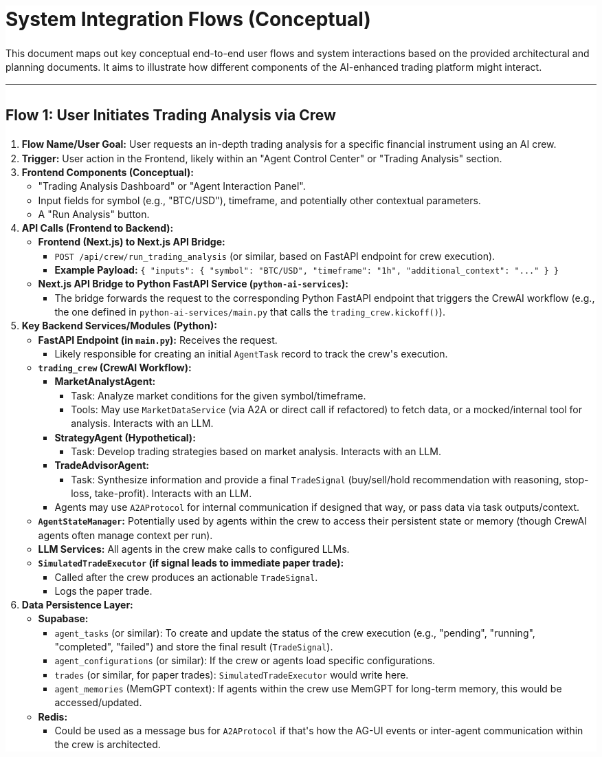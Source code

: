 # System Integration Flows (Conceptual)

This document maps out key conceptual end-to-end user flows and system interactions based on the provided architectural and planning documents. It aims to illustrate how different components of the AI-enhanced trading platform might interact.

---

## Flow 1: User Initiates Trading Analysis via Crew

1.  **Flow Name/User Goal:** User requests an in-depth trading analysis for a specific financial instrument using an AI crew.
2.  **Trigger:** User action in the Frontend, likely within an "Agent Control Center" or "Trading Analysis" section.
3.  **Frontend Components (Conceptual):**
    *   "Trading Analysis Dashboard" or "Agent Interaction Panel".
    *   Input fields for symbol (e.g., "BTC/USD"), timeframe, and potentially other contextual parameters.
    *   A "Run Analysis" button.
4.  **API Calls (Frontend to Backend):**
    *   **Frontend (Next.js) to Next.js API Bridge:**
        *   `POST /api/crew/run_trading_analysis` (or similar, based on FastAPI endpoint for crew execution).
        *   **Example Payload:** `{ "inputs": { "symbol": "BTC/USD", "timeframe": "1h", "additional_context": "..." } }`
    *   **Next.js API Bridge to Python FastAPI Service (`python-ai-services`):**
        *   The bridge forwards the request to the corresponding Python FastAPI endpoint that triggers the CrewAI workflow (e.g., the one defined in `python-ai-services/main.py` that calls the `trading_crew.kickoff()`).
5.  **Key Backend Services/Modules (Python):**
    *   **FastAPI Endpoint (in `main.py`):** Receives the request.
        *   Likely responsible for creating an initial `AgentTask` record to track the crew's execution.
    *   **`trading_crew` (CrewAI Workflow):**
        *   **MarketAnalystAgent:**
            *   Task: Analyze market conditions for the given symbol/timeframe.
            *   Tools: May use `MarketDataService` (via A2A or direct call if refactored) to fetch data, or a mocked/internal tool for analysis. Interacts with an LLM.
        *   **StrategyAgent (Hypothetical):**
            *   Task: Develop trading strategies based on market analysis. Interacts with an LLM.
        *   **TradeAdvisorAgent:**
            *   Task: Synthesize information and provide a final `TradeSignal` (buy/sell/hold recommendation with reasoning, stop-loss, take-profit). Interacts with an LLM.
        *   Agents may use `A2AProtocol` for internal communication if designed that way, or pass data via task outputs/context.
    *   **`AgentStateManager`:** Potentially used by agents within the crew to access their persistent state or memory (though CrewAI agents often manage context per run).
    *   **LLM Services:** All agents in the crew make calls to configured LLMs.
    *   **`SimulatedTradeExecutor` (if signal leads to immediate paper trade):**
        *   Called after the crew produces an actionable `TradeSignal`.
        *   Logs the paper trade.
6.  **Data Persistence Layer:**
    *   **Supabase:**
        *   `agent_tasks` (or similar): To create and update the status of the crew execution (e.g., "pending", "running", "completed", "failed") and store the final result (`TradeSignal`).
        *   `agent_configurations` (or similar): If the crew or agents load specific configurations.
        *   `trades` (or similar, for paper trades): `SimulatedTradeExecutor` would write here.
        *   `agent_memories` (MemGPT context): If agents within the crew use MemGPT for long-term memory, this would be accessed/updated.
    *   **Redis:**
        *   Could be used as a message bus for `A2AProtocol` if that's how the AG-UI events or inter-agent communication within the crew is architected.